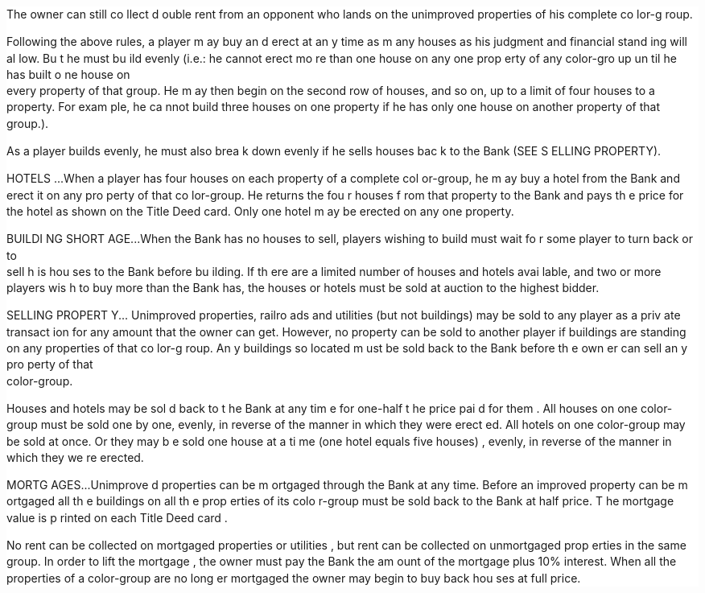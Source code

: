 The owner can still co llect d ouble rent from an opponent who lands on the unimproved properties of his complete co lor-g roup. 
 
Following  the above rules, a player m ay buy an d erect at an y time as m any houses as his judgment and financial stand ing will al low. Bu t 
he must bu ild evenly (i.e.: he cannot erect mo re than one house on any one prop erty of any color-gro up un til he has built o ne house on  
every  property of that group. He m ay then begin on the second row of houses, and so on, up to a limit of four houses to a property. For 
exam ple, he ca nnot build three houses on one property if he has only one house on another property of that group.). 
 
As a player builds evenly, he must also brea k down evenly if he sells houses bac k to the Bank (SEE S ELLING PROPERTY). 
 
HOTELS ...When a player has four houses on each property of a complete col or-group, he m ay buy a hotel from the Bank and erect it on 
any pro perty of that co lor-group. He returns the fou r houses f rom that property to the Bank  and pays th e price for the hotel as  shown on 
the Title Deed  card. Only one hotel m ay be erected  on any one property.  
 
BUILDI NG SHORT AGE...When the Bank has no houses to sell, players wishing to build  must wait fo r some player to  turn back or to  
sell h is hou ses to the Bank  before bu ilding. If th ere are a limited  number of houses and hotels avai lable, and two or more players wis h to 
buy more than the Bank has, the houses or hotels must be sold at auction to the highest bidder. 
 
SELLING PROPERT Y... Unimproved properties, railro ads and utilities (but not buildings) may be sold  to any player as a priv ate 
transact ion for any amount that the owner can get. However, no property can be sold to another player if buildings are standing on any 
properties of that co lor-g roup. An y buildings so located m ust be sold back to  the Bank  before th e own er can sell an y pro perty of that  
color-group. 
 
Houses  and hotels may be sol d back to t he Bank at any tim e for one-half t he price pai d for them . 
All houses on one color-group must be sold one by one, evenly, in reverse  of the manner in which they were  erect ed. 
All hotels on  one color-group may be sold at once. Or they may b e sold one house at a ti me (one hotel equals five houses) , evenly, in 
reverse of the manner in which they we re erected. 
 
MORTG AGES...Unimprove d properties can be m ortgaged through the Bank at any time. Before an improved property can be m ortgaged 
all th e buildings on  all th e prop erties of its colo r-group  must be sold back to  the Bank  at half price. T he mortgage value is p rinted on each 
Title Deed  card . 
 
No rent can be collected  on mortgaged properties or utilities , but rent can be collected  on unmortgaged prop erties in the same group. 
In order to lift the mortgage , the owner must pay the Bank the am ount of the mortgage plus 10% interest. When  all the properties of a 
color-group are no  long er mortgaged the owner may begin to buy back hou ses at full price. 
 